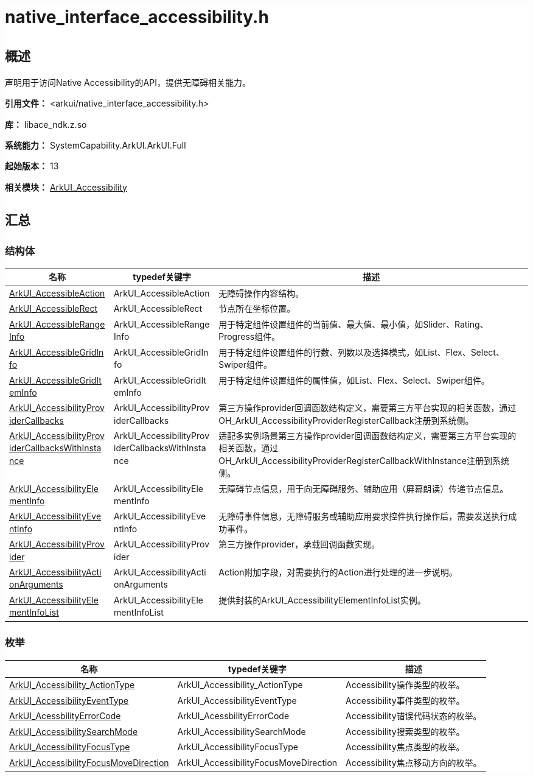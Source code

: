 # native_interface_accessibility.h







## 概述

声明用于访问Native Accessibility的API，提供无障碍相关能力。

**引用文件：** <arkui/native_interface_accessibility.h>

**库：** libace_ndk.z.so

**系统能力：** SystemCapability.ArkUI.ArkUI.Full

**起始版本：** 13

**相关模块：** [ArkUI_Accessibility](capi-arkui-accessibility.md)

## 汇总

### 结构体

| 名称 | typedef关键字 | 描述 |
| -- | -- | -- |
| [ArkUI_AccessibleAction](capi-arkui-accessibility-arkui-accessibleaction.md) | ArkUI_AccessibleAction | 无障碍操作内容结构。 |
| [ArkUI_AccessibleRect](capi-arkui-accessibility-arkui-accessiblerect.md) | ArkUI_AccessibleRect | 节点所在坐标位置。 |
| [ArkUI_AccessibleRangeInfo](capi-arkui-accessibility-arkui-accessiblerangeinfo.md) | ArkUI_AccessibleRangeInfo | 用于特定组件设置组件的当前值、最大值、最小值，如Slider、Rating、Progress组件。 |
| [ArkUI_AccessibleGridInfo](capi-arkui-accessibility-arkui-accessiblegridinfo.md) | ArkUI_AccessibleGridInfo | 用于特定组件设置组件的行数、列数以及选择模式，如List、Flex、Select、Swiper组件。 |
| [ArkUI_AccessibleGridItemInfo](capi-arkui-accessibility-arkui-accessiblegriditeminfo.md) | ArkUI_AccessibleGridItemInfo | 用于特定组件设置组件的属性值，如List、Flex、Select、Swiper组件。 |
| [ArkUI_AccessibilityProviderCallbacks](capi-arkui-accessibility-arkui-accessibilityprovidercallbacks.md) | ArkUI_AccessibilityProviderCallbacks | 第三方操作provider回调函数结构定义，需要第三方平台实现的相关函数，通过OH_ArkUI_AccessibilityProviderRegisterCallback注册到系统侧。 |
| [ArkUI_AccessibilityProviderCallbacksWithInstance](capi-arkui-accessibility-arkui-accessibilityprovidercallbackswithinstance.md) | ArkUI_AccessibilityProviderCallbacksWithInstance | 适配多实例场景第三方操作provider回调函数结构定义，需要第三方平台实现的相关函数，通过OH_ArkUI_AccessibilityProviderRegisterCallbackWithInstance注册到系统侧。 |
| [ArkUI_AccessibilityElementInfo](capi-arkui-accessibility-arkui-accessibilityelementinfo.md) | ArkUI_AccessibilityElementInfo | 无障碍节点信息，用于向无障碍服务、辅助应用（屏幕朗读）传递节点信息。 |
| [ArkUI_AccessibilityEventInfo](capi-arkui-accessibility-arkui-accessibilityeventinfo.md) | ArkUI_AccessibilityEventInfo | 无障碍事件信息，无障碍服务或辅助应用要求控件执行操作后，需要发送执行成功事件。 |
| [ArkUI_AccessibilityProvider](capi-arkui-accessibility-arkui-accessibilityprovider.md) | ArkUI_AccessibilityProvider |  第三方操作provider，承载回调函数实现。 |
| [ArkUI_AccessibilityActionArguments](capi-arkui-accessibility-arkui-accessibilityactionarguments.md) | ArkUI_AccessibilityActionArguments | Action附加字段，对需要执行的Action进行处理的进一步说明。 |
| [ArkUI_AccessibilityElementInfoList](capi-arkui-accessibility-arkui-accessibilityelementinfolist.md) | ArkUI_AccessibilityElementInfoList | 提供封装的ArkUI_AccessibilityElementInfoList实例。 |

### 枚举

| 名称 | typedef关键字 | 描述 |
| -- | -- | -- |
| [ArkUI_Accessibility_ActionType](#arkui_accessibility_actiontype) | ArkUI_Accessibility_ActionType | Accessibility操作类型的枚举。 |
| [ArkUI_AccessibilityEventType](#arkui_accessibilityeventtype) | ArkUI_AccessibilityEventType | Accessibility事件类型的枚举。 |
| [ArkUI_AcessbilityErrorCode](#arkui_acessbilityerrorcode) | ArkUI_AcessbilityErrorCode | Accessibility错误代码状态的枚举。 |
| [ArkUI_AccessibilitySearchMode](#arkui_accessibilitysearchmode) | ArkUI_AccessibilitySearchMode | Accessibility搜索类型的枚举。 |
| [ArkUI_AccessibilityFocusType](#arkui_accessibilityfocustype) | ArkUI_AccessibilityFocusType | Accessibility焦点类型的枚举。 |
| [ArkUI_AccessibilityFocusMoveDirection](#arkui_accessibilityfocusmovedirection) | ArkUI_AccessibilityFocusMoveDirection | Accessibility焦点移动方向的枚举。 |
